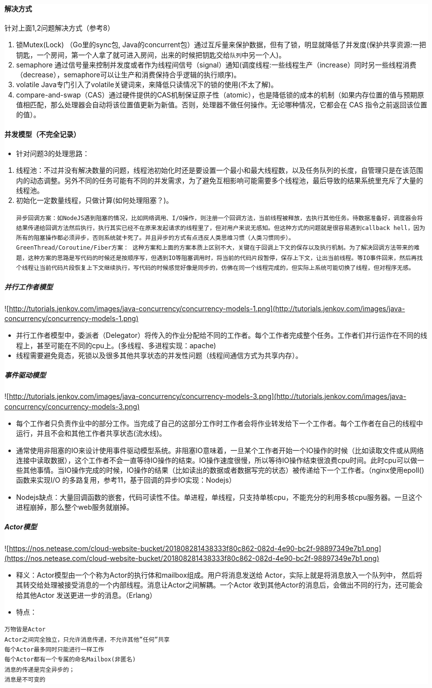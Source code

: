 #### 解决方式
针对上面1,2问题解决方式（参考8）
1. 锁Mutex(Lock) （Go里的sync包, Java的concurrent包）通过互斥量来保护数据，但有了锁，明显就降低了并发度(保护共享资源:一把钥匙，一个房间，第一个人拿了就可进入房间，出来的时候把钥匙交给`队列`中另一个人)。
2. semaphore 通过信号量来控制并发度或者作为线程间信号（signal）通知(调度线程:一些线程生产（increase）同时另一些线程消费（decrease），semaphore可以让生产和消费保持合乎逻辑的执行顺序)。
3. volatile Java专门引入了volatile关键词来，来降低只读情况下的锁的使用(不太了解)。
4. compare-and-swap（CAS）通过硬件提供的CAS机制保证原子性（atomic），也是降低锁的成本的机制（如果内存位置的值与预期原值相匹配，那么处理器会自动将该位置值更新为新值。否则，处理器不做任何操作。无论哪种情况，它都会在 CAS 指令之前返回该位置的值）。

#### 并发模型（不完全记录）
* 针对问题3的处理思路：
1. 线程池：不过并没有解决数量的问题，线程池初始化时还是要设置一个最小和最大线程数，以及任务队列的长度，自管理只是在该范围内的动态调整。另外不同的任务可能有不同的并发需求，为了避免互相影响可能需要多个线程池，最后导致的结果系统里充斥了大量的线程池。
2. 初始化一定数量线程，只做计算(如何处理阻塞？)。
    ```
    异步回调方案：如NodeJS遇到阻塞的情况，比如网络调用、I/O操作，则注册一个回调方法，当前线程被释放，去执行其他任务。待数据准备好，调度器会将结果传递给回调方法然后执行，执行其实已经不在原来发起请求的线程里了，但对用户来说无感知。但这种方式的问题就是很容易遇到callback hell，因为所有的阻塞操作都必须异步，否则系统就卡死了。并且异步的方式有点违反人类思维习惯（人类习惯同步）。
    GreenThread/Coroutine/Fiber方案： 这种方案和上面的方案本质上区别不大，关键在于回调上下文的保存以及执行机制。为了解决回调方法带来的难题，这种方案的思路是写代码的时候还是按顺序写，但遇到IO等阻塞调用时，将当前的代码片段暂停，保存上下文，让出当前线程。等IO事件回来，然后再找个线程让当前代码片段恢复上下文继续执行，写代码的时候感觉好像是同步的，仿佛在同一个线程完成的，但实际上系统可能切换了线程，但对程序无感。
    ```

##### 并行工作者模型

![http://tutorials.jenkov.com/images/java-concurrency/concurrency-models-1.png](http://tutorials.jenkov.com/images/java-concurrency/concurrency-models-1.png)

* 并行工作者模型中，委派者（Delegator）将传入的作业分配给不同的工作者。每个工作者完成整个任务。工作者们并行运作在不同的线程上，甚至可能在不同的cpu上。(多线程、多进程实现：apache)
* 线程需要避免竟态，死锁以及很多其他共享状态的并发性问题（线程间通信方式为共享内存）。

##### 事件驱动模型

![http://tutorials.jenkov.com/images/java-concurrency/concurrency-models-3.png](http://tutorials.jenkov.com/images/java-concurrency/concurrency-models-3.png)

* 每个工作者只负责作业中的部分工作。当完成了自己的这部分工作时工作者会将作业转发给下一个工作者。每个工作者在自己的线程中运行，并且不会和其他工作者共享状态(流水线)。

* 通常使用非阻塞的IO来设计使用事件驱动模型系统。非阻塞IO意味着，一旦某个工作者开始一个IO操作的时候（比如读取文件或从网络连接中读取数据），这个工作者不会一直等待IO操作的结束。IO操作速度很慢，所以等待IO操作结束很浪费cpu时间。此时cpu可以做一些其他事情。当IO操作完成的时候，IO操作的结果（比如读出的数据或者数据写完的状态）被传递给下一个工作者。（nginx使用epoll()函数来实现I/O 的多路复用，参考11，基于回调的异步IO实现：Nodejs）

* Nodejs缺点：大量回调函数的嵌套，代码可读性不佳。单进程，单线程，只支持单核cpu，不能充分的利用多核cpu服务器。一旦这个进程崩掉，那么整个web服务就崩掉。

##### Actor模型

![https://nos.netease.com/cloud-website-bucket/201808281438333f80c862-082d-4e90-bc2f-98897349e7b1.png](https://nos.netease.com/cloud-website-bucket/201808281438333f80c862-082d-4e90-bc2f-98897349e7b1.png)

* 释义：Actor模型由一个个称为Actor的执行体和mailbox组成。用户将消息发送给 Actor，实际上就是将消息放入一个队列中， 然后将其转交给处理被接受消息的一个内部线程。消息让Actor之间解耦。一个Actor 收到其他Actor的消息后，会做出不同的行为，还可能会给其他Actor 发送更进一步的消息。（Erlang）

* 特点：
```
万物皆是Actor
Actor之间完全独立，只允许消息传递，不允许其他”任何”共享
每个Actor最多同时只能进行一样工作
每个Actor都有一个专属的命名Mailbox(非匿名)
消息的传递是完全异步的；
消息是不可变的
```
